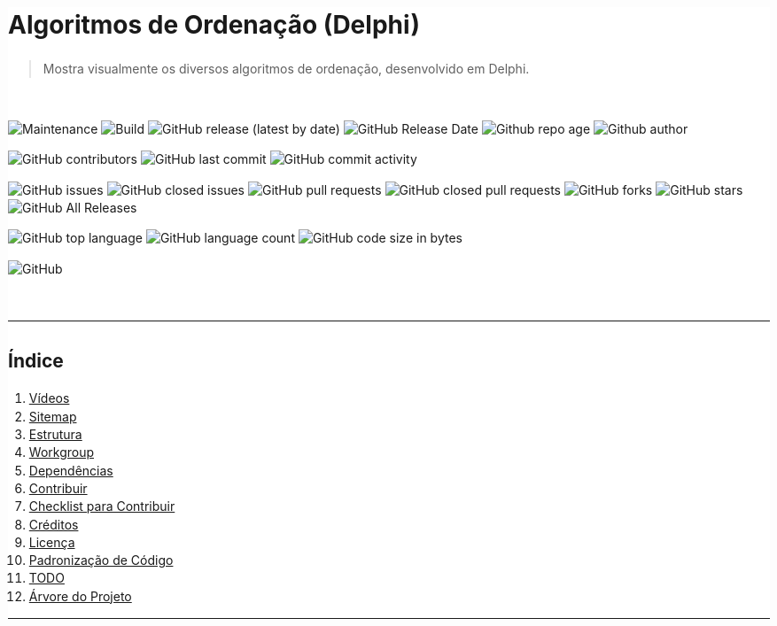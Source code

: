 # Algoritmos de Ordenação (Delphi)

>Mostra visualmente os diversos algoritmos de ordenação, desenvolvido em Delphi.

<br />

![Maintenance](https://img.shields.io/maintenance/yes/2023)
![Build](https://img.shields.io/badge/Build-1.4.4.119-brightgreen) 
![GitHub release (latest by date)](https://img.shields.io/github/v/release/bomrafinha/SortingAlgorithms)
![GitHub Release Date](https://img.shields.io/github/release-date/bomrafinha/SortingAlgorithms)
![Github repo age](https://img.shields.io/github/issues/detail/age/bomrafinha/SortingAlgorithms/1.svg?style=flat-square)
![Github author](https://img.shields.io/github/issues/detail/u/bomrafinha/SortingAlgorithms/1.svg?style=flat-square)

![GitHub contributors](https://img.shields.io/github/contributors/bomrafinha/SortingAlgorithms)
![GitHub last commit](https://img.shields.io/github/last-commit/bomrafinha/SortingAlgorithms)
![GitHub commit activity](https://img.shields.io/github/commit-activity/y/bomrafinha/SortingAlgorithms.svg?style=flat-square)

![GitHub issues](https://img.shields.io/github/issues/bomrafinha/SortingAlgorithms)
![GitHub closed issues](https://img.shields.io/github/issues-closed/bomrafinha/SortingAlgorithms)
![GitHub pull requests](https://img.shields.io/github/issues-pr/bomrafinha/SortingAlgorithms)
![GitHub closed pull requests](https://img.shields.io/github/issues-pr-closed/bomrafinha/SortingAlgorithms)
![GitHub forks](https://img.shields.io/github/forks/bomrafinha/SortingAlgorithms)
![GitHub stars](https://img.shields.io/github/stars/bomrafinha/SortingAlgorithms)
![GitHub All Releases](https://img.shields.io/github/downloads/bomrafinha/SortingAlgorithms/total)

![GitHub top language](https://img.shields.io/github/languages/top/bomrafinha/SortingAlgorithms)
![GitHub language count](https://img.shields.io/github/languages/count/bomrafinha/SortingAlgorithms)
![GitHub code size in bytes](https://img.shields.io/github/languages/code-size/bomrafinha/SortingAlgorithms)

![GitHub](https://img.shields.io/github/license/bomrafinha/SortingAlgorithms)

<br />

*******
## Índice
 1. [Vídeos](#videos)
 2. [Sitemap](#sitemap)
 3. [Estrutura](#estrutura)
 4. [Workgroup](#workgroup)
 5. [Dependências](#dependencias)
 6. [Contribuir](#contribuir)
 7. [Checklist para Contribuir](#checklist)
 8. [Créditos](#creditos)
 9. [Licença](#licenca)
 10. [Padronização de Código](#source)
 11. [TODO](#todo)
 12. [Árvore do Projeto](#arvore)
*******
